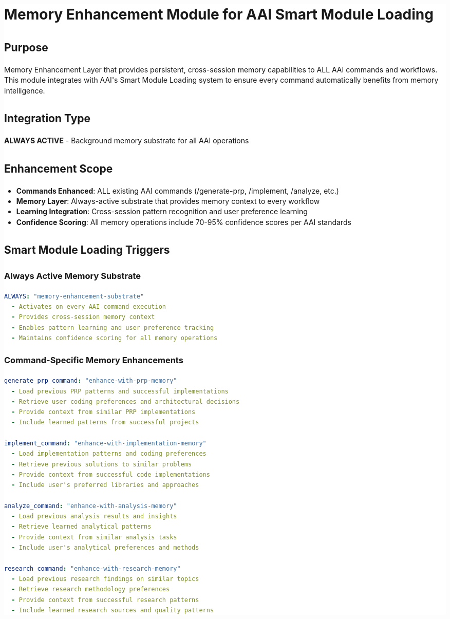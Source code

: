 # Memory Enhancement Module for AAI Smart Module Loading

## Purpose
Memory Enhancement Layer that provides persistent, cross-session memory capabilities to ALL AAI commands and workflows. This module integrates with AAI's Smart Module Loading system to ensure every command automatically benefits from memory intelligence.

## Integration Type
**ALWAYS ACTIVE** - Background memory substrate for all AAI operations

## Enhancement Scope
- **Commands Enhanced**: ALL existing AAI commands (/generate-prp, /implement, /analyze, etc.)
- **Memory Layer**: Always-active substrate that provides memory context to every workflow
- **Learning Integration**: Cross-session pattern recognition and user preference learning
- **Confidence Scoring**: All memory operations include 70-95% confidence scores per AAI standards

## Smart Module Loading Triggers

### Always Active Memory Substrate
```yaml
ALWAYS: "memory-enhancement-substrate"
  - Activates on every AAI command execution
  - Provides cross-session memory context
  - Enables pattern learning and user preference tracking
  - Maintains confidence scoring for all memory operations
```

### Command-Specific Memory Enhancements
```yaml
generate_prp_command: "enhance-with-prp-memory"
  - Load previous PRP patterns and successful implementations
  - Retrieve user coding preferences and architectural decisions
  - Provide context from similar PRP implementations
  - Include learned patterns from successful projects

implement_command: "enhance-with-implementation-memory"
  - Load implementation patterns and coding preferences
  - Retrieve previous solutions to similar problems
  - Provide context from successful code implementations
  - Include user's preferred libraries and approaches

analyze_command: "enhance-with-analysis-memory"
  - Load previous analysis results and insights
  - Retrieve learned analytical patterns
  - Provide context from similar analysis tasks
  - Include user's analytical preferences and methods

research_command: "enhance-with-research-memory"
  - Load previous research findings on similar topics
  - Retrieve research methodology preferences
  - Provide context from successful research patterns
  - Include learned research sources and quality patterns
```
